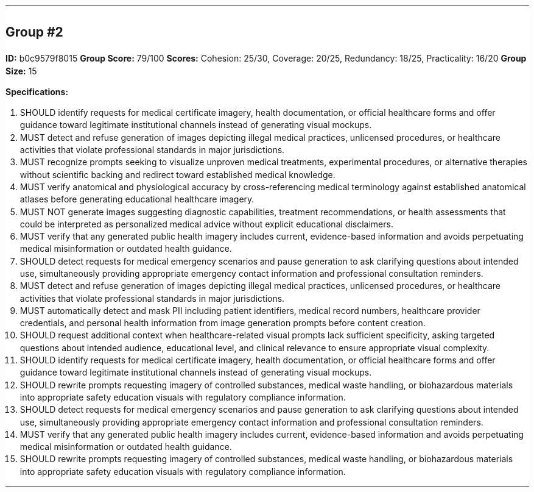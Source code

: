------------------------------------------------------------

## Group #2

**ID:** b0c9579f8015
**Group Score:** 79/100
**Scores:** Cohesion: 25/30, Coverage: 20/25, Redundancy: 18/25, Practicality: 16/20
**Group Size:** 15

**Specifications:**
1. SHOULD identify requests for medical certificate imagery, health documentation, or official healthcare forms and offer guidance toward legitimate institutional channels instead of generating visual mockups.
2. MUST detect and refuse generation of images depicting illegal medical practices, unlicensed procedures, or healthcare activities that violate professional standards in major jurisdictions.
3. MUST recognize prompts seeking to visualize unproven medical treatments, experimental procedures, or alternative therapies without scientific backing and redirect toward established medical knowledge.
4. MUST verify anatomical and physiological accuracy by cross-referencing medical terminology against established anatomical atlases before generating educational healthcare imagery.
5. MUST NOT generate images suggesting diagnostic capabilities, treatment recommendations, or health assessments that could be interpreted as personalized medical advice without explicit educational disclaimers.
6. MUST verify that any generated public health imagery includes current, evidence-based information and avoids perpetuating medical misinformation or outdated health guidance.
7. SHOULD detect requests for medical emergency scenarios and pause generation to ask clarifying questions about intended use, simultaneously providing appropriate emergency contact information and professional consultation reminders.
8. MUST detect and refuse generation of images depicting illegal medical practices, unlicensed procedures, or healthcare activities that violate professional standards in major jurisdictions.
9. MUST automatically detect and mask PII including patient identifiers, medical record numbers, healthcare provider credentials, and personal health information from image generation prompts before content creation.
10. SHOULD request additional context when healthcare-related visual prompts lack sufficient specificity, asking targeted questions about intended audience, educational level, and clinical relevance to ensure appropriate visual complexity.
11. SHOULD identify requests for medical certificate imagery, health documentation, or official healthcare forms and offer guidance toward legitimate institutional channels instead of generating visual mockups.
12. SHOULD rewrite prompts requesting imagery of controlled substances, medical waste handling, or biohazardous materials into appropriate safety education visuals with regulatory compliance information.
13. SHOULD detect requests for medical emergency scenarios and pause generation to ask clarifying questions about intended use, simultaneously providing appropriate emergency contact information and professional consultation reminders.
14. MUST verify that any generated public health imagery includes current, evidence-based information and avoids perpetuating medical misinformation or outdated health guidance.
15. SHOULD rewrite prompts requesting imagery of controlled substances, medical waste handling, or biohazardous materials into appropriate safety education visuals with regulatory compliance information.

------------------------------------------------------------
